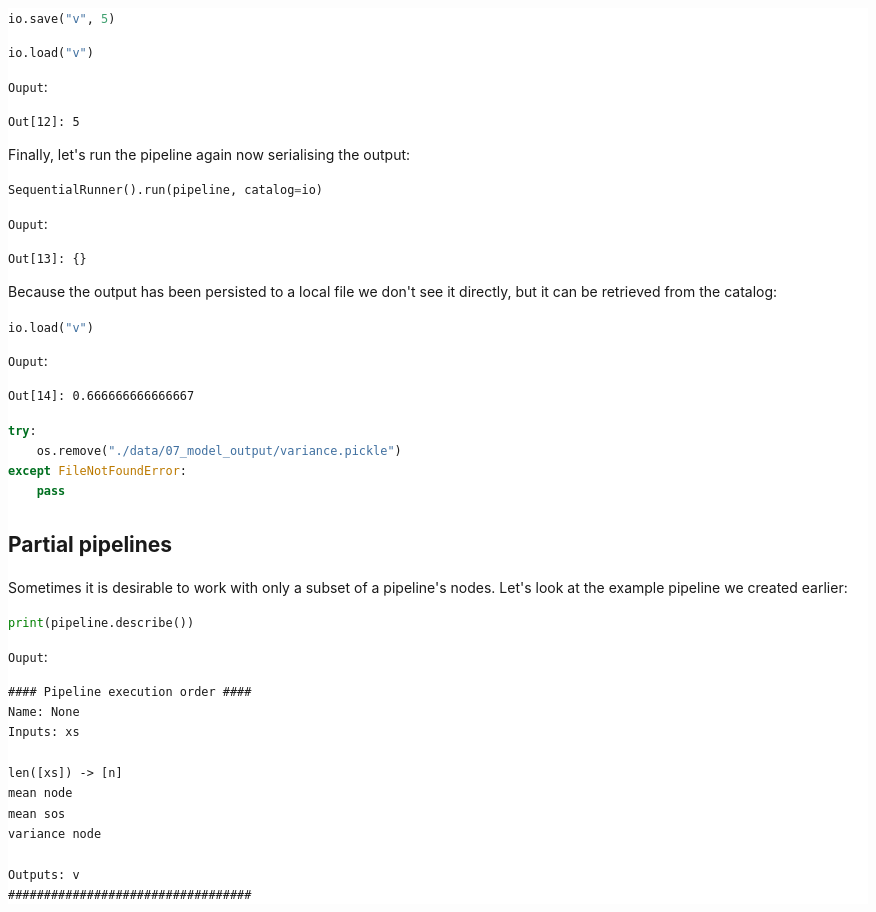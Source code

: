 ```python
io.save("v", 5)
```

```python
io.load("v")
```

`Ouput`:
```Console
Out[12]: 5
```

Finally, let's run the pipeline again now serialising the output:

```python
SequentialRunner().run(pipeline, catalog=io)
```

`Ouput`:

```console
Out[13]: {}
```

Because the output has been persisted to a local file we don't see it directly, but it can be retrieved from the catalog:

```python
io.load("v")
```

`Ouput`:
```console
Out[14]: 0.666666666666667
```

```python
try:
    os.remove("./data/07_model_output/variance.pickle")
except FileNotFoundError:
    pass
```

## Partial pipelines

Sometimes it is desirable to work with only a subset of a pipeline's nodes. Let's look at the example pipeline we created earlier:

```python
print(pipeline.describe())
```

`Ouput`:

```console
#### Pipeline execution order ####
Name: None
Inputs: xs

len([xs]) -> [n]
mean node
mean sos
variance node

Outputs: v
##################################
```
